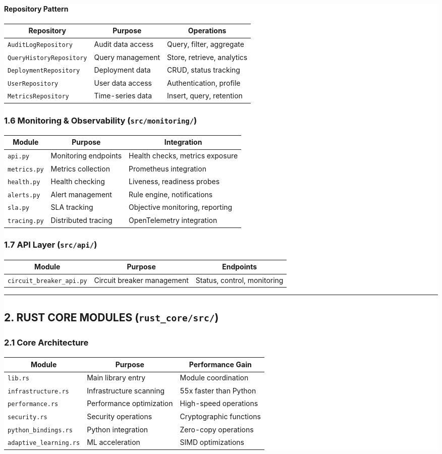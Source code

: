 #### Repository Pattern
| Repository | Purpose | Operations |
|------------|---------|------------|
| `AuditLogRepository` | Audit data access | Query, filter, aggregate |
| `QueryHistoryRepository` | Query management | Store, retrieve, analytics |
| `DeploymentRepository` | Deployment data | CRUD, status tracking |
| `UserRepository` | User data access | Authentication, profile |
| `MetricsRepository` | Time-series data | Insert, query, retention |

### 1.6 Monitoring & Observability (`src/monitoring/`)

| Module | Purpose | Integration |
|--------|---------|------------|
| `api.py` | Monitoring endpoints | Health checks, metrics exposure |
| `metrics.py` | Metrics collection | Prometheus integration |
| `health.py` | Health checking | Liveness, readiness probes |
| `alerts.py` | Alert management | Rule engine, notifications |
| `sla.py` | SLA tracking | Objective monitoring, reporting |
| `tracing.py` | Distributed tracing | OpenTelemetry integration |

### 1.7 API Layer (`src/api/`)

| Module | Purpose | Endpoints |
|--------|---------|-----------|
| `circuit_breaker_api.py` | Circuit breaker management | Status, control, monitoring |

---

## 2. RUST CORE MODULES (`rust_core/src/`)

### 2.1 Core Architecture

| Module | Purpose | Performance Gain |
|--------|---------|-----------------|
| `lib.rs` | Main library entry | Module coordination |
| `infrastructure.rs` | Infrastructure scanning | 55x faster than Python |
| `performance.rs` | Performance optimization | High-speed operations |
| `security.rs` | Security operations | Cryptographic functions |
| `python_bindings.rs` | Python integration | Zero-copy operations |
| `adaptive_learning.rs` | ML acceleration | SIMD optimizations |
